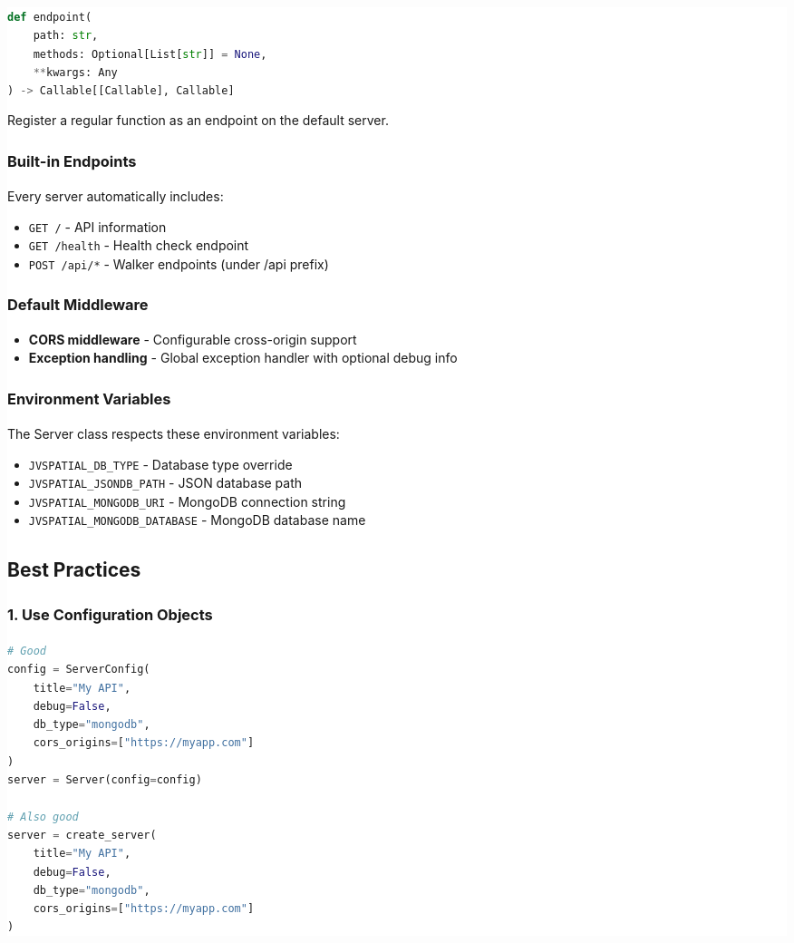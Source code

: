 ```python
def endpoint(
    path: str,
    methods: Optional[List[str]] = None,
    **kwargs: Any
) -> Callable[[Callable], Callable]
```
Register a regular function as an endpoint on the default server.

### Built-in Endpoints

Every server automatically includes:

- `GET /` - API information
- `GET /health` - Health check endpoint
- `POST /api/*` - Walker endpoints (under /api prefix)

### Default Middleware

- **CORS middleware** - Configurable cross-origin support
- **Exception handling** - Global exception handler with optional debug info

### Environment Variables

The Server class respects these environment variables:

- `JVSPATIAL_DB_TYPE` - Database type override
- `JVSPATIAL_JSONDB_PATH` - JSON database path
- `JVSPATIAL_MONGODB_URI` - MongoDB connection string
- `JVSPATIAL_MONGODB_DATABASE` - MongoDB database name

## Best Practices

### 1. Use Configuration Objects

```python
# Good
config = ServerConfig(
    title="My API",
    debug=False,
    db_type="mongodb",
    cors_origins=["https://myapp.com"]
)
server = Server(config=config)

# Also good
server = create_server(
    title="My API",
    debug=False,
    db_type="mongodb",
    cors_origins=["https://myapp.com"]
)
```
